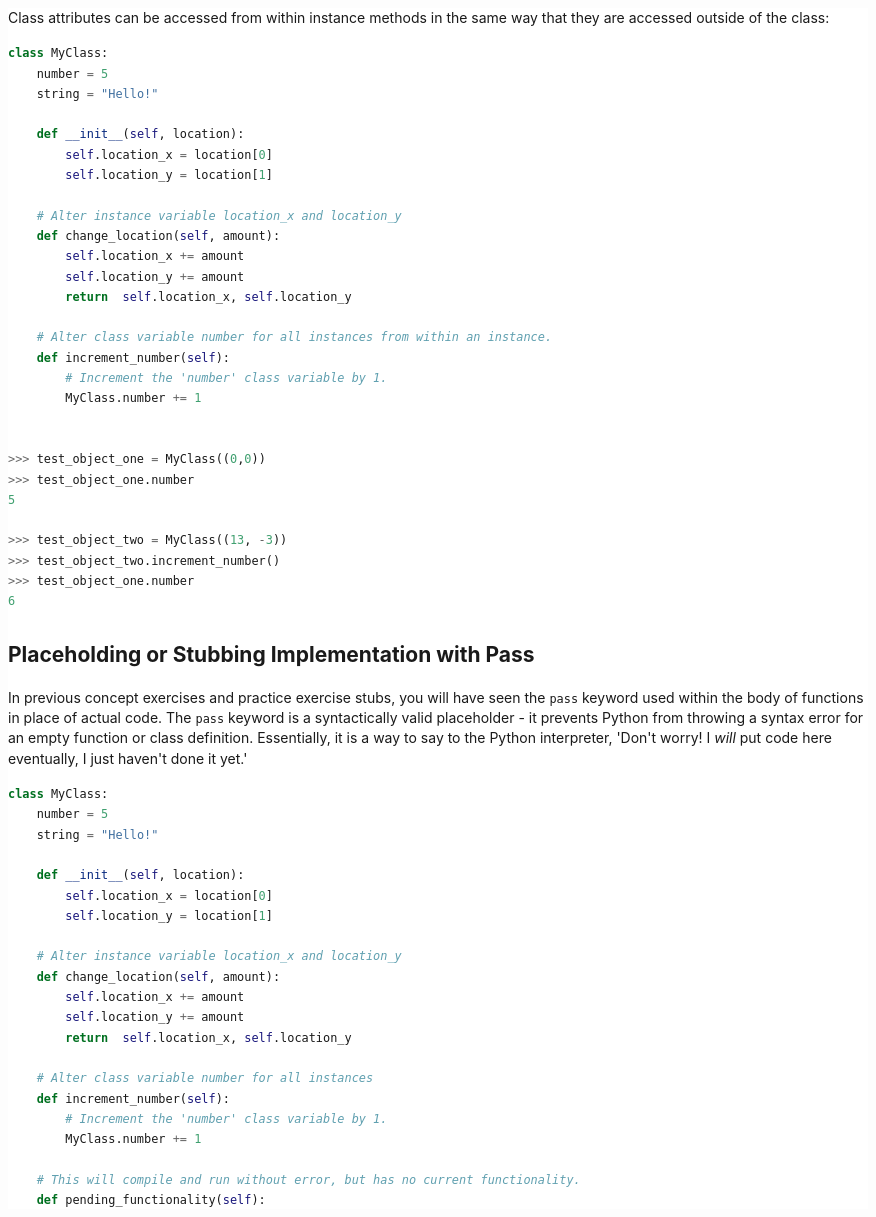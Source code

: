 Class attributes can be accessed from within instance methods in the same way that they are accessed outside of the class:

```python
class MyClass:
    number = 5
    string = "Hello!"

    def __init__(self, location):
        self.location_x = location[0]
        self.location_y = location[1]

    # Alter instance variable location_x and location_y
    def change_location(self, amount):
        self.location_x += amount
        self.location_y += amount
        return  self.location_x, self.location_y

    # Alter class variable number for all instances from within an instance.
    def increment_number(self):
        # Increment the 'number' class variable by 1.
        MyClass.number += 1


>>> test_object_one = MyClass((0,0))
>>> test_object_one.number
5

>>> test_object_two = MyClass((13, -3))
>>> test_object_two.increment_number()
>>> test_object_one.number
6
```

## Placeholding or Stubbing Implementation with Pass

In previous concept exercises and practice exercise stubs, you will have seen the `pass` keyword used within the body of  functions in place of actual code.
The `pass` keyword is a syntactically valid placeholder - it prevents Python from throwing a syntax error for an empty function or class definition.
Essentially, it is a way to say to the Python interpreter, 'Don't worry! I _will_ put code here eventually, I just haven't done it yet.'

```python
class MyClass:
    number = 5
    string = "Hello!"

    def __init__(self, location):
        self.location_x = location[0]
        self.location_y = location[1]

    # Alter instance variable location_x and location_y
    def change_location(self, amount):
        self.location_x += amount
        self.location_y += amount
        return  self.location_x, self.location_y

    # Alter class variable number for all instances
    def increment_number(self):
        # Increment the 'number' class variable by 1.
        MyClass.number += 1

    # This will compile and run without error, but has no current functionality.
    def pending_functionality(self):
```

[calling]: https://www.pythonmorsels.com/topics/calling-a-function
[class method]: https://stackoverflow.com/questions/17134653/difference-between-class-and-instance-methods
[dunder]: https://mathspp.com/blog/pydonts/dunder-methods
[imperative]: https://en.wikipedia.org/wiki/Imperative_programming
[declarative]: https://en.wikipedia.org/wiki/Declarative_programming
[oop]: https://www.digitalocean.com/community/tutorials/how-to-construct-classes-and-define-objects-in-python-3
[functional]: https://en.wikipedia.org/wiki/Functional_programming
[dot notation]: https://stackoverflow.com/questions/45179186/understanding-the-dot-notation-in-python